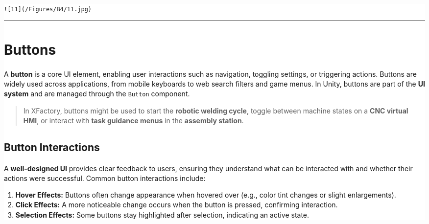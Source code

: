     ![11](/Figures/B4/11.jpg)


---

# Buttons

A **button** is a core UI element, enabling user interactions such as navigation, toggling settings, or triggering actions. Buttons are widely used across applications, from mobile keyboards to web search filters and game menus. In Unity, buttons are part of the **UI system** and are managed through the `Button` component.

> In XFactory, buttons might be used to start the **robotic welding cycle**, toggle between machine states on a **CNC virtual HMI**, or interact with **task guidance menus** in the **assembly station**.

## Button Interactions
A **well-designed UI** provides clear feedback to users, ensuring they understand what can be interacted with and whether their actions were successful. Common button interactions include:

1. **Hover Effects:** Buttons often change appearance when hovered over (e.g., color tint changes or slight enlargements).
2. **Click Effects:** A more noticeable change occurs when the button is pressed, confirming interaction.
3. **Selection Effects:** Some buttons stay highlighted after selection, indicating an active state.
